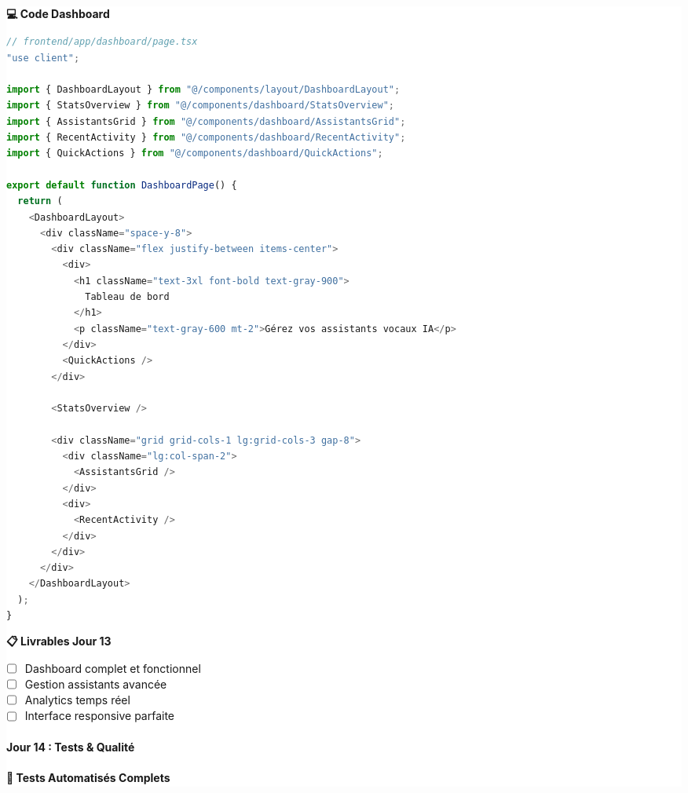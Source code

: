 
**💻 Code Dashboard**

```typescript
// frontend/app/dashboard/page.tsx
"use client";

import { DashboardLayout } from "@/components/layout/DashboardLayout";
import { StatsOverview } from "@/components/dashboard/StatsOverview";
import { AssistantsGrid } from "@/components/dashboard/AssistantsGrid";
import { RecentActivity } from "@/components/dashboard/RecentActivity";
import { QuickActions } from "@/components/dashboard/QuickActions";

export default function DashboardPage() {
  return (
    <DashboardLayout>
      <div className="space-y-8">
        <div className="flex justify-between items-center">
          <div>
            <h1 className="text-3xl font-bold text-gray-900">
              Tableau de bord
            </h1>
            <p className="text-gray-600 mt-2">Gérez vos assistants vocaux IA</p>
          </div>
          <QuickActions />
        </div>

        <StatsOverview />

        <div className="grid grid-cols-1 lg:grid-cols-3 gap-8">
          <div className="lg:col-span-2">
            <AssistantsGrid />
          </div>
          <div>
            <RecentActivity />
          </div>
        </div>
      </div>
    </DashboardLayout>
  );
}
```

**📋 Livrables Jour 13**

- [ ] Dashboard complet et fonctionnel
- [ ] Gestion assistants avancée
- [ ] Analytics temps réel
- [ ] Interface responsive parfaite

#### **Jour 14 : Tests & Qualité**

**🧪 Tests Automatisés Complets**
